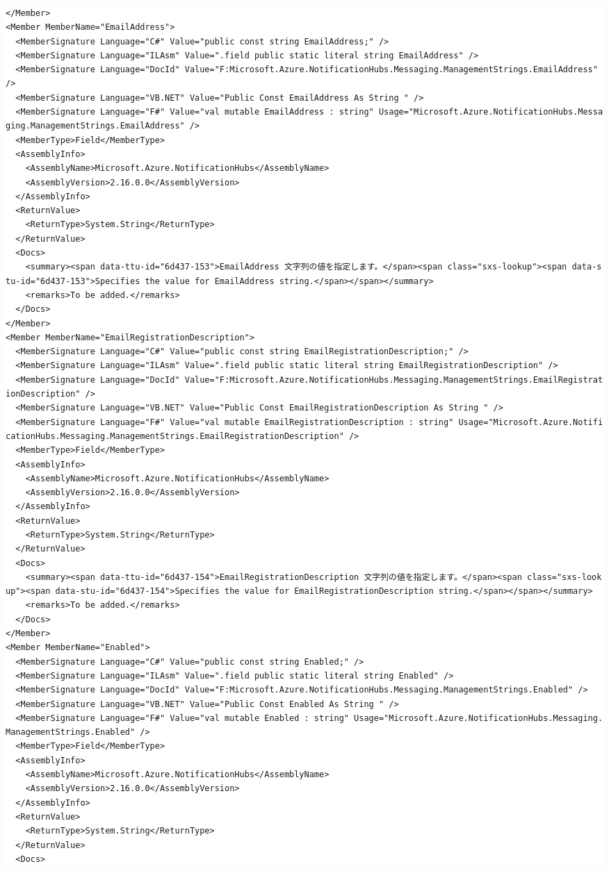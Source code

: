     </Member>
    <Member MemberName="EmailAddress">
      <MemberSignature Language="C#" Value="public const string EmailAddress;" />
      <MemberSignature Language="ILAsm" Value=".field public static literal string EmailAddress" />
      <MemberSignature Language="DocId" Value="F:Microsoft.Azure.NotificationHubs.Messaging.ManagementStrings.EmailAddress" />
      <MemberSignature Language="VB.NET" Value="Public Const EmailAddress As String " />
      <MemberSignature Language="F#" Value="val mutable EmailAddress : string" Usage="Microsoft.Azure.NotificationHubs.Messaging.ManagementStrings.EmailAddress" />
      <MemberType>Field</MemberType>
      <AssemblyInfo>
        <AssemblyName>Microsoft.Azure.NotificationHubs</AssemblyName>
        <AssemblyVersion>2.16.0.0</AssemblyVersion>
      </AssemblyInfo>
      <ReturnValue>
        <ReturnType>System.String</ReturnType>
      </ReturnValue>
      <Docs>
        <summary><span data-ttu-id="6d437-153">EmailAddress 文字列の値を指定します。</span><span class="sxs-lookup"><span data-stu-id="6d437-153">Specifies the value for EmailAddress string.</span></span></summary>
        <remarks>To be added.</remarks>
      </Docs>
    </Member>
    <Member MemberName="EmailRegistrationDescription">
      <MemberSignature Language="C#" Value="public const string EmailRegistrationDescription;" />
      <MemberSignature Language="ILAsm" Value=".field public static literal string EmailRegistrationDescription" />
      <MemberSignature Language="DocId" Value="F:Microsoft.Azure.NotificationHubs.Messaging.ManagementStrings.EmailRegistrationDescription" />
      <MemberSignature Language="VB.NET" Value="Public Const EmailRegistrationDescription As String " />
      <MemberSignature Language="F#" Value="val mutable EmailRegistrationDescription : string" Usage="Microsoft.Azure.NotificationHubs.Messaging.ManagementStrings.EmailRegistrationDescription" />
      <MemberType>Field</MemberType>
      <AssemblyInfo>
        <AssemblyName>Microsoft.Azure.NotificationHubs</AssemblyName>
        <AssemblyVersion>2.16.0.0</AssemblyVersion>
      </AssemblyInfo>
      <ReturnValue>
        <ReturnType>System.String</ReturnType>
      </ReturnValue>
      <Docs>
        <summary><span data-ttu-id="6d437-154">EmailRegistrationDescription 文字列の値を指定します。</span><span class="sxs-lookup"><span data-stu-id="6d437-154">Specifies the value for EmailRegistrationDescription string.</span></span></summary>
        <remarks>To be added.</remarks>
      </Docs>
    </Member>
    <Member MemberName="Enabled">
      <MemberSignature Language="C#" Value="public const string Enabled;" />
      <MemberSignature Language="ILAsm" Value=".field public static literal string Enabled" />
      <MemberSignature Language="DocId" Value="F:Microsoft.Azure.NotificationHubs.Messaging.ManagementStrings.Enabled" />
      <MemberSignature Language="VB.NET" Value="Public Const Enabled As String " />
      <MemberSignature Language="F#" Value="val mutable Enabled : string" Usage="Microsoft.Azure.NotificationHubs.Messaging.ManagementStrings.Enabled" />
      <MemberType>Field</MemberType>
      <AssemblyInfo>
        <AssemblyName>Microsoft.Azure.NotificationHubs</AssemblyName>
        <AssemblyVersion>2.16.0.0</AssemblyVersion>
      </AssemblyInfo>
      <ReturnValue>
        <ReturnType>System.String</ReturnType>
      </ReturnValue>
      <Docs>
